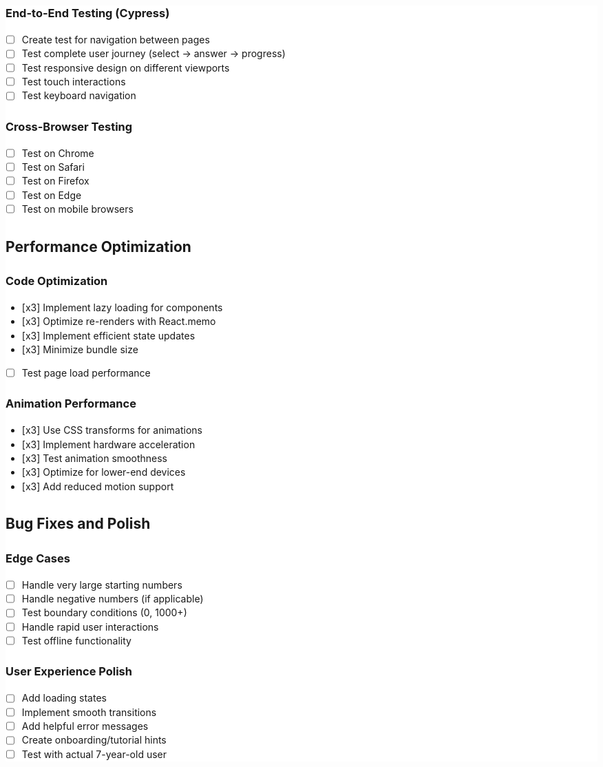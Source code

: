 ### End-to-End Testing (Cypress)

- [ ] Create test for navigation between pages
- [ ] Test complete user journey (select → answer → progress)
- [ ] Test responsive design on different viewports
- [ ] Test touch interactions
- [ ] Test keyboard navigation

### Cross-Browser Testing

- [ ] Test on Chrome
- [ ] Test on Safari
- [ ] Test on Firefox
- [ ] Test on Edge
- [ ] Test on mobile browsers

## Performance Optimization

### Code Optimization

- [x3] Implement lazy loading for components
- [x3] Optimize re-renders with React.memo
- [x3] Implement efficient state updates
- [x3] Minimize bundle size
- [ ] Test page load performance

### Animation Performance

- [x3] Use CSS transforms for animations
- [x3] Implement hardware acceleration
- [x3] Test animation smoothness
- [x3] Optimize for lower-end devices
- [x3] Add reduced motion support

## Bug Fixes and Polish

### Edge Cases

- [ ] Handle very large starting numbers
- [ ] Handle negative numbers (if applicable)
- [ ] Test boundary conditions (0, 1000+)
- [ ] Handle rapid user interactions
- [ ] Test offline functionality

### User Experience Polish

- [ ] Add loading states
- [ ] Implement smooth transitions
- [ ] Add helpful error messages
- [ ] Create onboarding/tutorial hints
- [ ] Test with actual 7-year-old user
